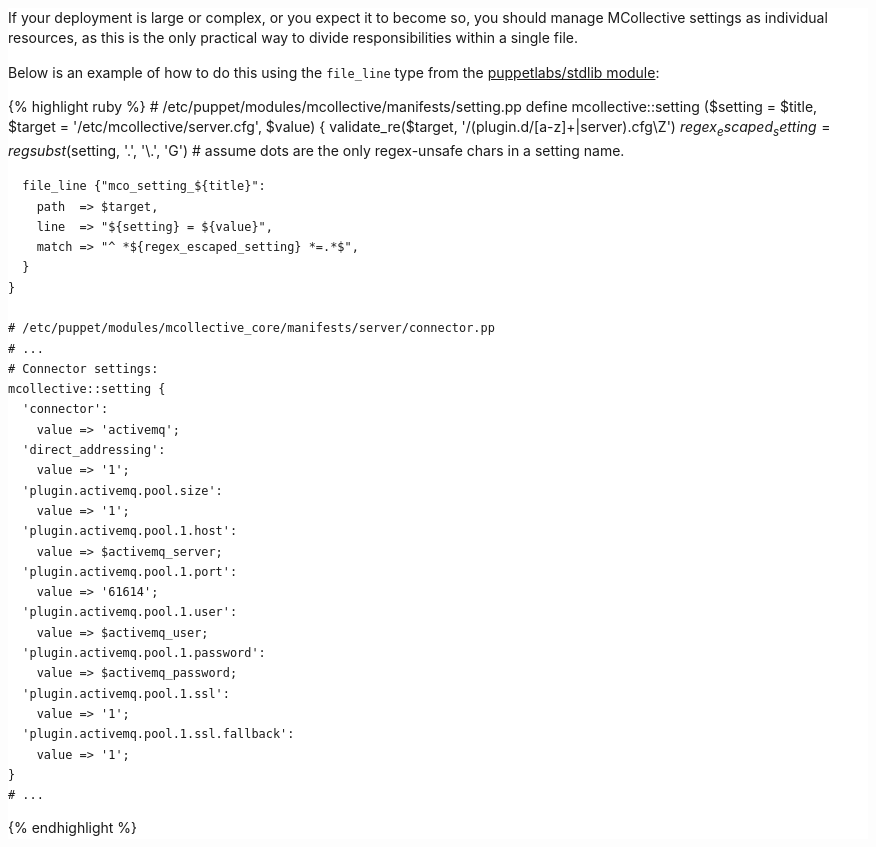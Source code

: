 If your deployment is large or complex, or you expect it to become so, you should manage MCollective settings as individual resources, as this is the only practical way to divide responsibilities within a single file.

Below is an example of how to do this using the `file_line` type from the [puppetlabs/stdlib module][stdlib]:

{% highlight ruby %}
    # /etc/puppet/modules/mcollective/manifests/setting.pp
    define mcollective::setting ($setting = $title, $target = '/etc/mcollective/server.cfg', $value) {
      validate_re($target, '\/(plugin\.d\/[a-z]+|server)\.cfg\Z')
      $regex_escaped_setting = regsubst($setting, '\.', '\\.', 'G') # assume dots are the only regex-unsafe chars in a setting name.

      file_line {"mco_setting_${title}":
        path  => $target,
        line  => "${setting} = ${value}",
        match => "^ *${regex_escaped_setting} *=.*$",
      }
    }

    # /etc/puppet/modules/mcollective_core/manifests/server/connector.pp
    # ...
    # Connector settings:
    mcollective::setting {
      'connector':
        value => 'activemq';
      'direct_addressing':
        value => '1';
      'plugin.activemq.pool.size':
        value => '1';
      'plugin.activemq.pool.1.host':
        value => $activemq_server;
      'plugin.activemq.pool.1.port':
        value => '61614';
      'plugin.activemq.pool.1.user':
        value => $activemq_user;
      'plugin.activemq.pool.1.password':
        value => $activemq_password;
      'plugin.activemq.pool.1.ssl':
        value => '1';
      'plugin.activemq.pool.1.ssl.fallback':
        value => '1';
    }
    # ...
{% endhighlight %}


[middleware]: /mcollective/deploy/middleware/activemq.html
[filters]: /mcollective/reference/ui/filters.html
[plugin_directory]: http://projects.puppetlabs.com/projects/mcollective-plugins/wiki
[facter_plugin]: http://projects.puppetlabs.com/projects/mcollective-plugins/wiki/FactsFacter
[ohai_plugin]: http://projects.puppetlabs.com/projects/mcollective-plugins/wiki/FactsOhai
[chef_classfile]: /mcollective/reference/integration/chef.html#class-filters
[fact]: #facts-identity-and-classes
[connector_plugin]: #connector-settings
[subcollectives]: /mcollective/reference/basic/subcollectives.html
[registration]: /mcollective/reference/plugins/registration.html
[puppetdb]: /puppetdb/
[security_plugin]: #security-plugin-settings
[auditing]: /mcollective/simplerpc/auditing.html
[authorization]: /mcollective/simplerpc/authorization.html
[actionpolicy]: http://projects.puppetlabs.com/projects/mcollective-plugins/wiki/AuthorizationActionPolicy
[security_aes]: /mcollective/reference/plugins/security_aes.html
[security_overview]: /mcollective/security.html
[ssl_plugin]: /mcollective/reference/plugins/security_ssl.html
[activemq_tls_verified]: /mcollective/reference/integration/activemq_ssl.html#ca-verified-tls
[activemq_connector]: /mcollective/reference/plugins/connector_activemq.html
[rabbitmq_connector]: /mcollective/reference/plugins/connector_rabbitmq.html
[stdlib]: http://forge.puppetlabs.com/puppetlabs/stdlib